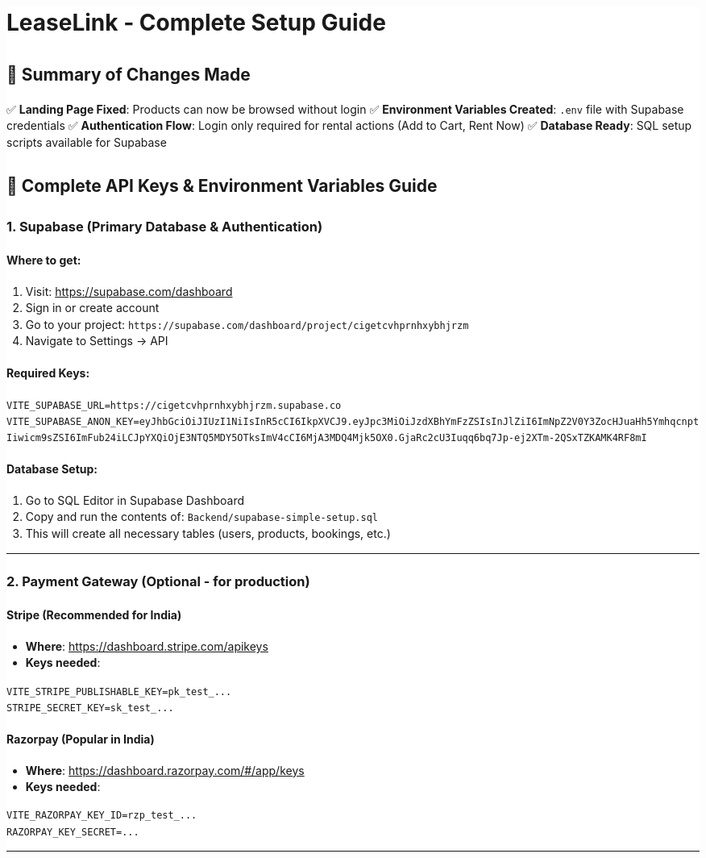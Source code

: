# LeaseLink - Complete Setup Guide

## 🎯 Summary of Changes Made

✅ **Landing Page Fixed**: Products can now be browsed without login
✅ **Environment Variables Created**: `.env` file with Supabase credentials
✅ **Authentication Flow**: Login only required for rental actions (Add to Cart, Rent Now)
✅ **Database Ready**: SQL setup scripts available for Supabase

## 🔑 Complete API Keys & Environment Variables Guide

### 1. **Supabase** (Primary Database & Authentication)

#### Where to get:
1. Visit: https://supabase.com/dashboard
2. Sign in or create account
3. Go to your project: `https://supabase.com/dashboard/project/cigetcvhprnhxybhjrzm`
4. Navigate to Settings → API

#### Required Keys:
```env
VITE_SUPABASE_URL=https://cigetcvhprnhxybhjrzm.supabase.co
VITE_SUPABASE_ANON_KEY=eyJhbGciOiJIUzI1NiIsInR5cCI6IkpXVCJ9.eyJpc3MiOiJzdXBhYmFzZSIsInJlZiI6ImNpZ2V0Y3ZocHJuaHh5YmhqcnptIiwicm9sZSI6ImFub24iLCJpYXQiOjE3NTQ5MDY5OTksImV4cCI6MjA3MDQ4Mjk5OX0.GjaRc2cU3Iuqq6bq7Jp-ej2XTm-2QSxTZKAMK4RF8mI
```

#### Database Setup:
1. Go to SQL Editor in Supabase Dashboard
2. Copy and run the contents of: `Backend/supabase-simple-setup.sql`
3. This will create all necessary tables (users, products, bookings, etc.)

---

### 2. **Payment Gateway** (Optional - for production)

#### Stripe (Recommended for India)
- **Where**: https://dashboard.stripe.com/apikeys
- **Keys needed**:
```env
VITE_STRIPE_PUBLISHABLE_KEY=pk_test_...
STRIPE_SECRET_KEY=sk_test_...
```

#### Razorpay (Popular in India)
- **Where**: https://dashboard.razorpay.com/#/app/keys
- **Keys needed**:
```env
VITE_RAZORPAY_KEY_ID=rzp_test_...
RAZORPAY_KEY_SECRET=...
```

---